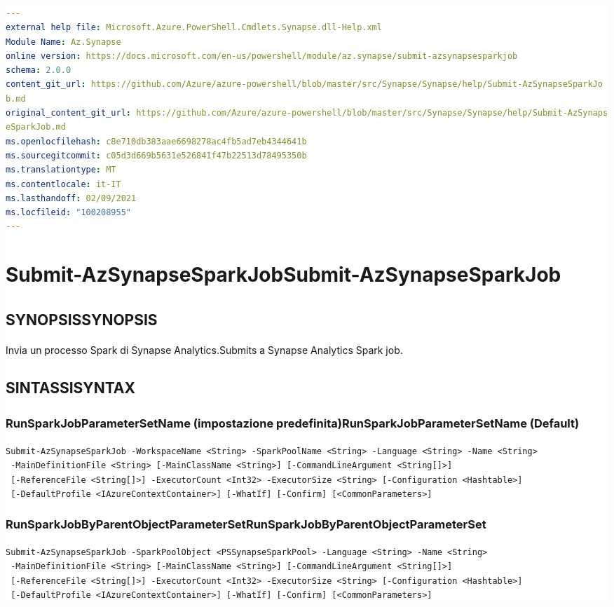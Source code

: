 ```yaml
---
external help file: Microsoft.Azure.PowerShell.Cmdlets.Synapse.dll-Help.xml
Module Name: Az.Synapse
online version: https://docs.microsoft.com/en-us/powershell/module/az.synapse/submit-azsynapsesparkjob
schema: 2.0.0
content_git_url: https://github.com/Azure/azure-powershell/blob/master/src/Synapse/Synapse/help/Submit-AzSynapseSparkJob.md
original_content_git_url: https://github.com/Azure/azure-powershell/blob/master/src/Synapse/Synapse/help/Submit-AzSynapseSparkJob.md
ms.openlocfilehash: c8e710db383aae6698278ac4fb5ad7eb4344641b
ms.sourcegitcommit: c05d3d669b5631e526841f47b22513d78495350b
ms.translationtype: MT
ms.contentlocale: it-IT
ms.lasthandoff: 02/09/2021
ms.locfileid: "100208955"
---
```

# <span data-ttu-id="4ea33-101">Submit-AzSynapseSparkJob</span><span class="sxs-lookup"><span data-stu-id="4ea33-101">Submit-AzSynapseSparkJob</span></span>

## <span data-ttu-id="4ea33-102">SYNOPSIS</span><span class="sxs-lookup"><span data-stu-id="4ea33-102">SYNOPSIS</span></span>
<span data-ttu-id="4ea33-103">Invia un processo Spark di Synapse Analytics.</span><span class="sxs-lookup"><span data-stu-id="4ea33-103">Submits a Synapse Analytics Spark job.</span></span>

## <span data-ttu-id="4ea33-104">SINTASSI</span><span class="sxs-lookup"><span data-stu-id="4ea33-104">SYNTAX</span></span>

### <span data-ttu-id="4ea33-105">RunSparkJobParameterSetName (impostazione predefinita)</span><span class="sxs-lookup"><span data-stu-id="4ea33-105">RunSparkJobParameterSetName (Default)</span></span>
```
Submit-AzSynapseSparkJob -WorkspaceName <String> -SparkPoolName <String> -Language <String> -Name <String>
 -MainDefinitionFile <String> [-MainClassName <String>] [-CommandLineArgument <String[]>]
 [-ReferenceFile <String[]>] -ExecutorCount <Int32> -ExecutorSize <String> [-Configuration <Hashtable>]
 [-DefaultProfile <IAzureContextContainer>] [-WhatIf] [-Confirm] [<CommonParameters>]
```

### <span data-ttu-id="4ea33-106">RunSparkJobByParentObjectParameterSet</span><span class="sxs-lookup"><span data-stu-id="4ea33-106">RunSparkJobByParentObjectParameterSet</span></span>
```
Submit-AzSynapseSparkJob -SparkPoolObject <PSSynapseSparkPool> -Language <String> -Name <String>
 -MainDefinitionFile <String> [-MainClassName <String>] [-CommandLineArgument <String[]>]
 [-ReferenceFile <String[]>] -ExecutorCount <Int32> -ExecutorSize <String> [-Configuration <Hashtable>]
 [-DefaultProfile <IAzureContextContainer>] [-WhatIf] [-Confirm] [<CommonParameters>]
```
